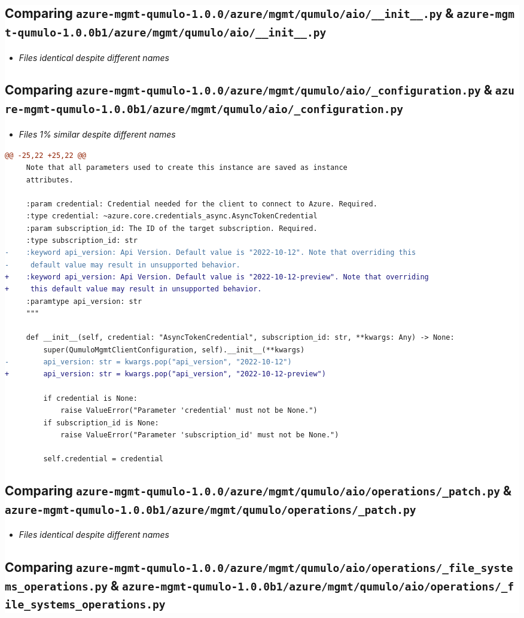## Comparing `azure-mgmt-qumulo-1.0.0/azure/mgmt/qumulo/aio/__init__.py` & `azure-mgmt-qumulo-1.0.0b1/azure/mgmt/qumulo/aio/__init__.py`

 * *Files identical despite different names*

## Comparing `azure-mgmt-qumulo-1.0.0/azure/mgmt/qumulo/aio/_configuration.py` & `azure-mgmt-qumulo-1.0.0b1/azure/mgmt/qumulo/aio/_configuration.py`

 * *Files 1% similar despite different names*

```diff
@@ -25,22 +25,22 @@
     Note that all parameters used to create this instance are saved as instance
     attributes.
 
     :param credential: Credential needed for the client to connect to Azure. Required.
     :type credential: ~azure.core.credentials_async.AsyncTokenCredential
     :param subscription_id: The ID of the target subscription. Required.
     :type subscription_id: str
-    :keyword api_version: Api Version. Default value is "2022-10-12". Note that overriding this
-     default value may result in unsupported behavior.
+    :keyword api_version: Api Version. Default value is "2022-10-12-preview". Note that overriding
+     this default value may result in unsupported behavior.
     :paramtype api_version: str
     """
 
     def __init__(self, credential: "AsyncTokenCredential", subscription_id: str, **kwargs: Any) -> None:
         super(QumuloMgmtClientConfiguration, self).__init__(**kwargs)
-        api_version: str = kwargs.pop("api_version", "2022-10-12")
+        api_version: str = kwargs.pop("api_version", "2022-10-12-preview")
 
         if credential is None:
             raise ValueError("Parameter 'credential' must not be None.")
         if subscription_id is None:
             raise ValueError("Parameter 'subscription_id' must not be None.")
 
         self.credential = credential
```

## Comparing `azure-mgmt-qumulo-1.0.0/azure/mgmt/qumulo/aio/operations/_patch.py` & `azure-mgmt-qumulo-1.0.0b1/azure/mgmt/qumulo/operations/_patch.py`

 * *Files identical despite different names*

## Comparing `azure-mgmt-qumulo-1.0.0/azure/mgmt/qumulo/aio/operations/_file_systems_operations.py` & `azure-mgmt-qumulo-1.0.0b1/azure/mgmt/qumulo/aio/operations/_file_systems_operations.py`
